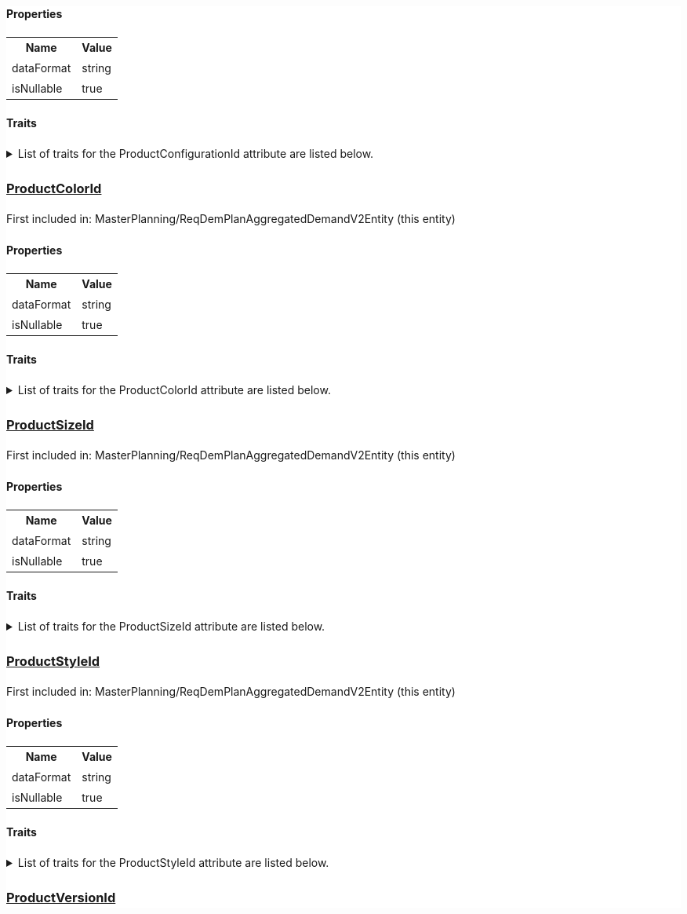 #### Properties

<table><tr><th>Name</th><th>Value</th></tr><tr><td>dataFormat</td><td>string</td></tr><tr><td>isNullable</td><td>true</td></tr></table>

#### Traits

<details><summary>List of traits for the ProductConfigurationId attribute are listed below.</summary></details>

### <a href=#ProductColorId name="ProductColorId">ProductColorId</a>

First included in: MasterPlanning/ReqDemPlanAggregatedDemandV2Entity (this entity)  

#### Properties

<table><tr><th>Name</th><th>Value</th></tr><tr><td>dataFormat</td><td>string</td></tr><tr><td>isNullable</td><td>true</td></tr></table>

#### Traits

<details><summary>List of traits for the ProductColorId attribute are listed below.</summary></details>

### <a href=#ProductSizeId name="ProductSizeId">ProductSizeId</a>

First included in: MasterPlanning/ReqDemPlanAggregatedDemandV2Entity (this entity)  

#### Properties

<table><tr><th>Name</th><th>Value</th></tr><tr><td>dataFormat</td><td>string</td></tr><tr><td>isNullable</td><td>true</td></tr></table>

#### Traits

<details><summary>List of traits for the ProductSizeId attribute are listed below.</summary></details>

### <a href=#ProductStyleId name="ProductStyleId">ProductStyleId</a>

First included in: MasterPlanning/ReqDemPlanAggregatedDemandV2Entity (this entity)  

#### Properties

<table><tr><th>Name</th><th>Value</th></tr><tr><td>dataFormat</td><td>string</td></tr><tr><td>isNullable</td><td>true</td></tr></table>

#### Traits

<details><summary>List of traits for the ProductStyleId attribute are listed below.</summary></details>

### <a href=#ProductVersionId name="ProductVersionId">ProductVersionId</a>
